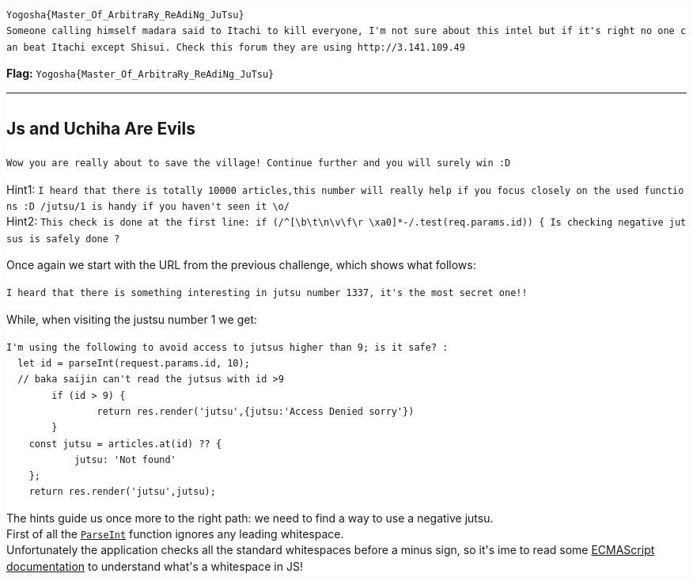 ```
Yogosha{Master_Of_ArbitraRy_ReAdiNg_JuTsu}
Someone calling himself madara said to Itachi to kill everyone, I'm not sure about this intel but if it's right no one can beat Itachi except Shisui. Check this forum they are using http://3.141.109.49
```

**Flag:** `Yogosha{Master_Of_ArbitraRy_ReAdiNg_JuTsu}`

---

## Js and Uchiha Are Evils

```
Wow you are really about to save the village! Continue further and you will surely win :D
```

Hint1: `I heard that there is totally 10000 articles,this number will really help if you focus closely on the used functions :D /jutsu/1 is handy if you haven't seen it \o/`  
Hint2: `This check is done at the first line: if (/^[\b\t\n\v\f\r \xa0]*-/.test(req.params.id)) { Is checking negative jutsus is safely done ?`

Once again we start with the URL from the previous challenge, which shows what follows:
```
I heard that there is something interesting in jutsu number 1337, it's the most secret one!!
```

While, when visiting the justsu number 1 we get:
```
I'm using the following to avoid access to jutsus higher than 9; is it safe? :
  let id = parseInt(request.params.id, 10);
  // baka saijin can't read the jutsus with id >9
        if (id > 9) {
                return res.render('jutsu',{jutsu:'Access Denied sorry'})
        }
	const jutsu = articles.at(id) ?? {
    		jutsu: 'Not found'
  	};
	return res.render('jutsu',jutsu);

``` 
The hints guide us once more to the right path: we need to find a way to use a negative jutsu.  
First of all the [`ParseInt`](https://developer.mozilla.org/en-US/docs/Web/JavaScript/Reference/Global_Objects/parseInt) function ignores any leading whitespace.  
Unfortunately the application checks all the standard whitespaces before a minus sign, so it's ime to read some [ECMAScript documentation](https://tc39.es/ecma262/#sec-white-space) to understand what's a whitespace in JS!  

